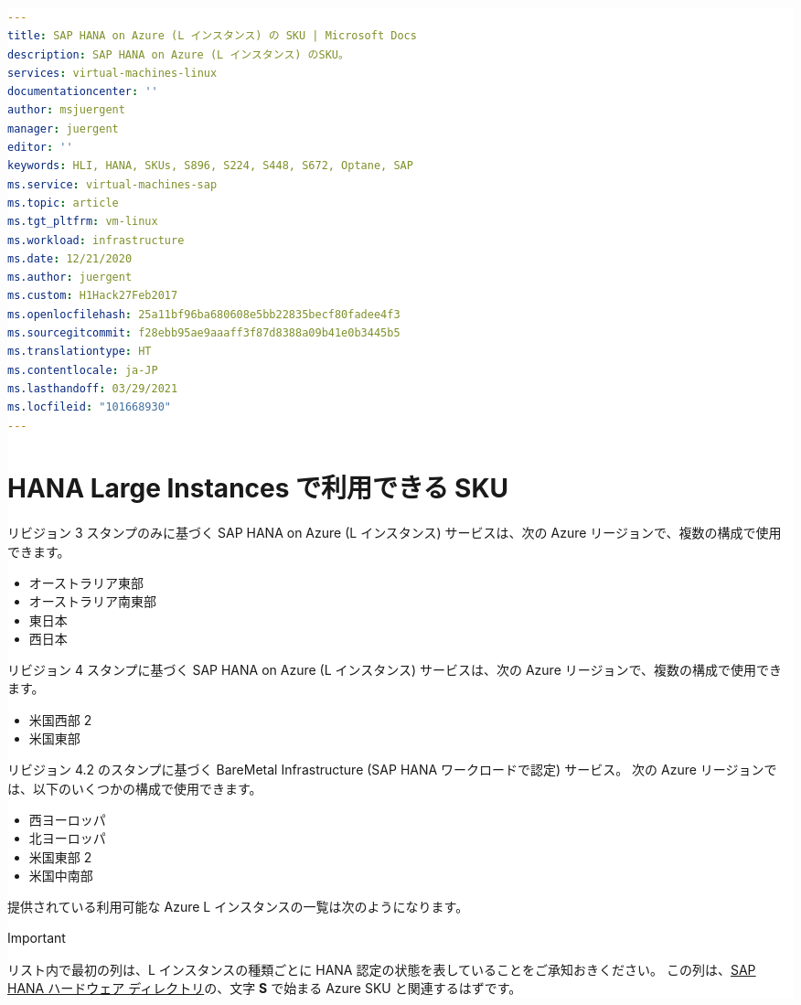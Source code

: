 ```yaml
---
title: SAP HANA on Azure (L インスタンス) の SKU | Microsoft Docs
description: SAP HANA on Azure (L インスタンス) のSKU。
services: virtual-machines-linux
documentationcenter: ''
author: msjuergent
manager: juergent
editor: ''
keywords: HLI, HANA, SKUs, S896, S224, S448, S672, Optane, SAP
ms.service: virtual-machines-sap
ms.topic: article
ms.tgt_pltfrm: vm-linux
ms.workload: infrastructure
ms.date: 12/21/2020
ms.author: juergent
ms.custom: H1Hack27Feb2017
ms.openlocfilehash: 25a11bf96ba680608e5bb22835becf80fadee4f3
ms.sourcegitcommit: f28ebb95ae9aaaff3f87d8388a09b41e0b3445b5
ms.translationtype: HT
ms.contentlocale: ja-JP
ms.lasthandoff: 03/29/2021
ms.locfileid: "101668930"
---
```

# <a name="available-skus-for-hana-large-instances"></a>HANA Large Instances で利用できる SKU

リビジョン 3 スタンプのみに基づく SAP HANA on Azure (L インスタンス) サービスは、次の Azure リージョンで、複数の構成で使用できます。

- オーストラリア東部
- オーストラリア南東部
- 東日本
- 西日本

リビジョン 4 スタンプに基づく SAP HANA on Azure (L インスタンス) サービスは、次の Azure リージョンで、複数の構成で使用できます。

- 米国西部 2
- 米国東部

リビジョン 4.2 のスタンプに基づく BareMetal Infrastructure (SAP HANA ワークロードで認定) サービス。 次の Azure リージョンでは、以下のいくつかの構成で使用できます。
- 西ヨーロッパ
- 北ヨーロッパ
- 米国東部 2
- 米国中南部




提供されている利用可能な Azure L インスタンスの一覧は次のようになります。

> [!IMPORTANT]
> リスト内で最初の列は、L インスタンスの種類ごとに HANA 認定の状態を表していることをご承知おきください。 この列は、[SAP HANA ハードウェア ディレクトリ](https://www.sap.com/dmc/exp/2014-09-02-hana-hardware/enEN/iaas.html#categories=Microsoft%20Azure)の、文字 **S** で始まる Azure SKU と関連するはずです。

